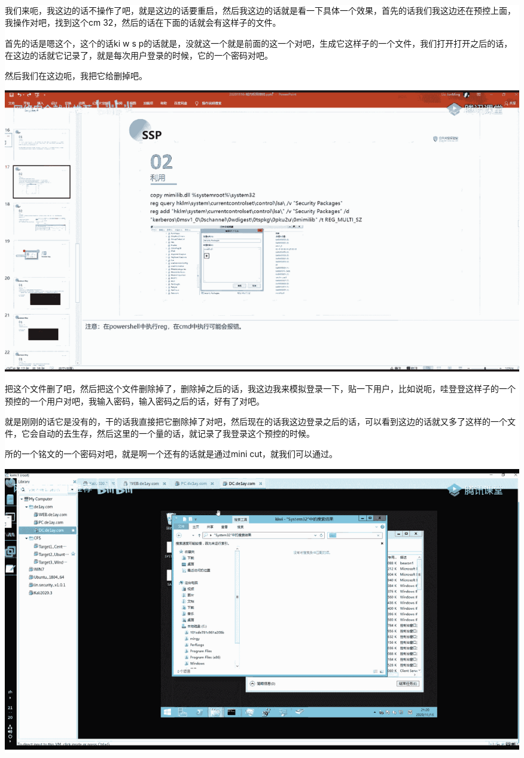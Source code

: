 我们来呃，我这边的话不操作了吧，就是这边的话要重启，然后我这边的话就是看一下具体一个效果，首先的话我们我这边还在预控上面，我操作对吧，找到这个cm 32，然后的话在下面的话就会有这样子的文件。

首先的话是嗯这个，这个的话ki w s p的话就是，没就这一个就是前面的这一个对吧，生成它这样子的一个文件，我们打开打开之后的话，在这边的话就它记录了，就是每次用户登录的时候，它的一个密码对吧。

然后我们在这边呃，我把它给删掉吧。

![](img/99fc3bc9f5f859b61bc98f5ff159f632_139.png)

把这个文件删了吧，然后把这个文件删除掉了，删除掉之后的话，我这边我来模拟登录一下，贴一下用户，比如说呃，哇登登这样子的一个预控的一个用户对吧，我输入密码，输入密码之后的话，好有了对吧。

就是刚刚的话它是没有的，干的话我直接把它删除掉了对吧，然后现在的话我这边登录之后的话，可以看到这边的话就又多了这样的一个文件，它会自动的去生存，然后这里的一个量的话，就记录了我登录这个预控的时候。

所的一个铭文的一个密码对吧，就是啊一个还有的话就是通过mini cut，就我们可以通过。

![](img/99fc3bc9f5f859b61bc98f5ff159f632_141.png)
